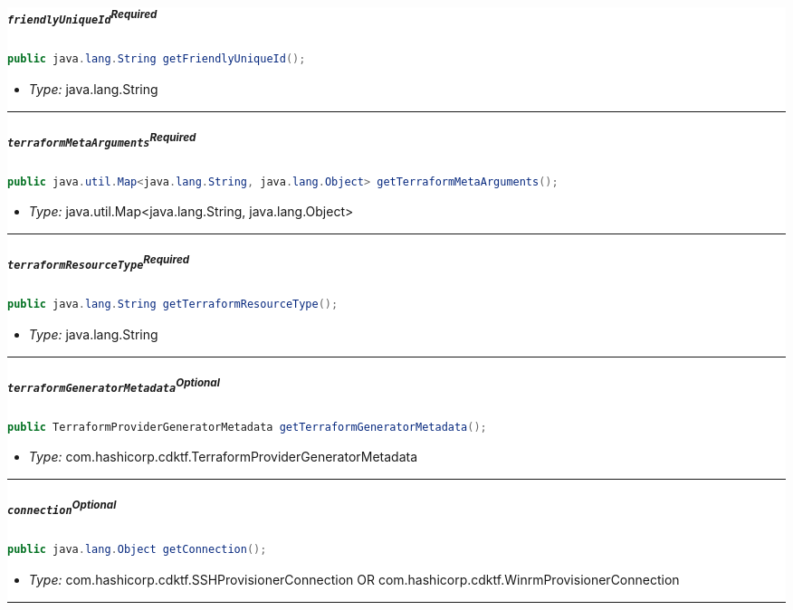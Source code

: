 
##### `friendlyUniqueId`<sup>Required</sup> <a name="friendlyUniqueId" id="@cdktf/provider-nomad.aclToken.AclToken.property.friendlyUniqueId"></a>

```java
public java.lang.String getFriendlyUniqueId();
```

- *Type:* java.lang.String

---

##### `terraformMetaArguments`<sup>Required</sup> <a name="terraformMetaArguments" id="@cdktf/provider-nomad.aclToken.AclToken.property.terraformMetaArguments"></a>

```java
public java.util.Map<java.lang.String, java.lang.Object> getTerraformMetaArguments();
```

- *Type:* java.util.Map<java.lang.String, java.lang.Object>

---

##### `terraformResourceType`<sup>Required</sup> <a name="terraformResourceType" id="@cdktf/provider-nomad.aclToken.AclToken.property.terraformResourceType"></a>

```java
public java.lang.String getTerraformResourceType();
```

- *Type:* java.lang.String

---

##### `terraformGeneratorMetadata`<sup>Optional</sup> <a name="terraformGeneratorMetadata" id="@cdktf/provider-nomad.aclToken.AclToken.property.terraformGeneratorMetadata"></a>

```java
public TerraformProviderGeneratorMetadata getTerraformGeneratorMetadata();
```

- *Type:* com.hashicorp.cdktf.TerraformProviderGeneratorMetadata

---

##### `connection`<sup>Optional</sup> <a name="connection" id="@cdktf/provider-nomad.aclToken.AclToken.property.connection"></a>

```java
public java.lang.Object getConnection();
```

- *Type:* com.hashicorp.cdktf.SSHProvisionerConnection OR com.hashicorp.cdktf.WinrmProvisionerConnection

---